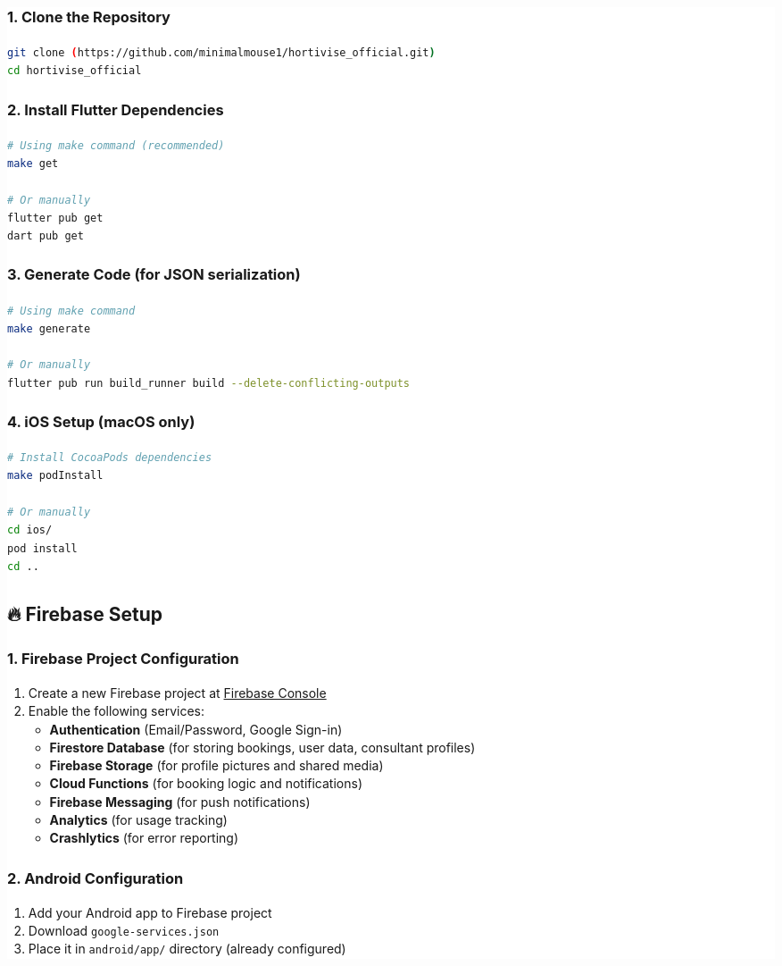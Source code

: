 ### 1. Clone the Repository
```bash
git clone (https://github.com/minimalmouse1/hortivise_official.git)
cd hortivise_official
```

### 2. Install Flutter Dependencies
```bash
# Using make command (recommended)
make get

# Or manually
flutter pub get
dart pub get
```

### 3. Generate Code (for JSON serialization)
```bash
# Using make command
make generate

# Or manually
flutter pub run build_runner build --delete-conflicting-outputs
```

### 4. iOS Setup (macOS only)
```bash
# Install CocoaPods dependencies
make podInstall

# Or manually
cd ios/
pod install
cd ..
```

## 🔥 Firebase Setup

### 1. Firebase Project Configuration
1. Create a new Firebase project at [Firebase Console](https://console.firebase.google.com/)
2. Enable the following services:
   - **Authentication** (Email/Password, Google Sign-in)
   - **Firestore Database** (for storing bookings, user data, consultant profiles)
   - **Firebase Storage** (for profile pictures and shared media)
   - **Cloud Functions** (for booking logic and notifications)
   - **Firebase Messaging** (for push notifications)
   - **Analytics** (for usage tracking)
   - **Crashlytics** (for error reporting)

### 2. Android Configuration
1. Add your Android app to Firebase project
2. Download `google-services.json`
3. Place it in `android/app/` directory (already configured)
